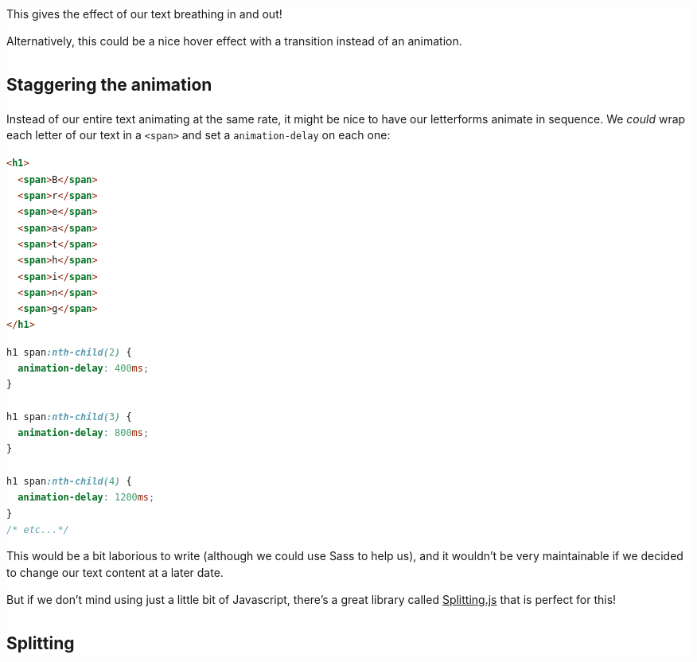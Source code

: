 This gives the effect of our text breathing in and out!

<iframe height="370" style="width: 100%;" scrolling="no" title="Variable font animation" src="//codepen.io/michellebarker/embed/rExyEE/?height=370&theme-id=0&default-tab=result" frameborder="no" allowtransparency="true" allowfullscreen="true">
  See the Pen <a href='https://codepen.io/michellebarker/pen/rExyEE/'>Variable font animation</a> by Michelle Barker
  (<a href='https://codepen.io/michellebarker'>@michellebarker</a>) on <a href='https://codepen.io'>CodePen</a>.
</iframe>

Alternatively, this could be a nice hover effect with a transition instead of an animation.

## Staggering the animation

Instead of our entire text animating at the same rate, it might be nice to have our letterforms animate in sequence. We _could_ wrap each letter of our text in a `<span>` and set a `animation-delay` on each one:

```html
<h1>
  <span>B</span>
  <span>r</span>
  <span>e</span>
  <span>a</span>
  <span>t</span>
  <span>h</span>
  <span>i</span>
  <span>n</span>
  <span>g</span>
</h1>
```

```css
h1 span:nth-child(2) {
  animation-delay: 400ms;
}

h1 span:nth-child(3) {
  animation-delay: 800ms;
}

h1 span:nth-child(4) {
  animation-delay: 1200ms;
}
/* etc...*/
```

This would be a bit laborious to write (although we could use Sass to help us), and it wouldn’t be very maintainable if we decided to change our text content at a later date.

But if we don’t mind using just a little bit of Javascript, there’s a great library called [Splitting.js](https://splitting.js.org/) that is perfect for this!

## Splitting

